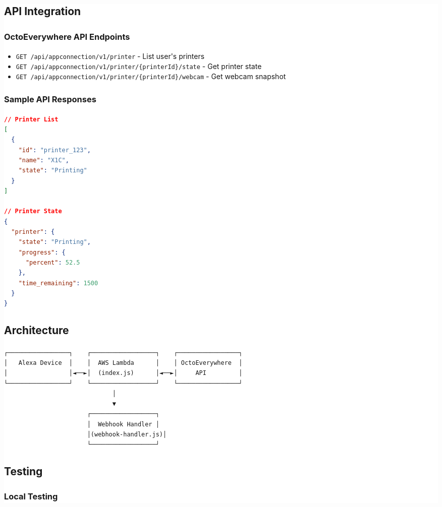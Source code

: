 ## API Integration

### OctoEverywhere API Endpoints

- `GET /api/appconnection/v1/printer` - List user's printers
- `GET /api/appconnection/v1/printer/{printerId}/state` - Get printer state
- `GET /api/appconnection/v1/printer/{printerId}/webcam` - Get webcam snapshot

### Sample API Responses

```json
// Printer List
[
  {
    "id": "printer_123",
    "name": "X1C",
    "state": "Printing"
  }
]

// Printer State
{
  "printer": {
    "state": "Printing",
    "progress": {
      "percent": 52.5
    },
    "time_remaining": 1500
  }
}
```

## Architecture

```
┌─────────────────┐    ┌──────────────────┐    ┌─────────────────┐
│   Alexa Device  │    │  AWS Lambda      │    │ OctoEverywhere  │
│                 │◄──►│  (index.js)      │◄──►│     API         │
└─────────────────┘    └──────────────────┘    └─────────────────┘
                              │
                              ▼
                       ┌──────────────────┐
                       │  Webhook Handler │
                       │(webhook-handler.js)│
                       └──────────────────┘
```

## Testing

### Local Testing
